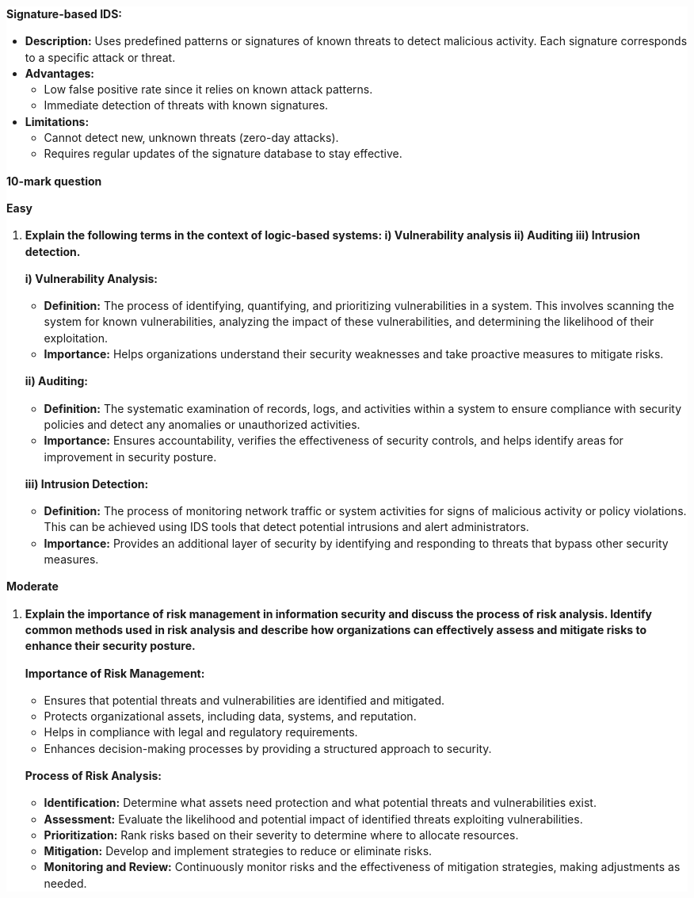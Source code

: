    **Signature-based IDS:**
   - **Description:** Uses predefined patterns or signatures of known threats to detect malicious activity. Each signature corresponds to a specific attack or threat.
   - **Advantages:**
     - Low false positive rate since it relies on known attack patterns.
     - Immediate detection of threats with known signatures.
   - **Limitations:**
     - Cannot detect new, unknown threats (zero-day attacks).
     - Requires regular updates of the signature database to stay effective.

**10-mark question**

**Easy**

1. **Explain the following terms in the context of logic-based systems: i) Vulnerability analysis ii) Auditing iii) Intrusion detection.**

   **i) Vulnerability Analysis:**
   - **Definition:** The process of identifying, quantifying, and prioritizing vulnerabilities in a system. This involves scanning the system for known vulnerabilities, analyzing the impact of these vulnerabilities, and determining the likelihood of their exploitation.
   - **Importance:** Helps organizations understand their security weaknesses and take proactive measures to mitigate risks.

   **ii) Auditing:**
   - **Definition:** The systematic examination of records, logs, and activities within a system to ensure compliance with security policies and detect any anomalies or unauthorized activities.
   - **Importance:** Ensures accountability, verifies the effectiveness of security controls, and helps identify areas for improvement in security posture.

   **iii) Intrusion Detection:**
   - **Definition:** The process of monitoring network traffic or system activities for signs of malicious activity or policy violations. This can be achieved using IDS tools that detect potential intrusions and alert administrators.
   - **Importance:** Provides an additional layer of security by identifying and responding to threats that bypass other security measures.

**Moderate**

1. **Explain the importance of risk management in information security and discuss the process of risk analysis. Identify common methods used in risk analysis and describe how organizations can effectively assess and mitigate risks to enhance their security posture.**

   **Importance of Risk Management:**
   - Ensures that potential threats and vulnerabilities are identified and mitigated.
   - Protects organizational assets, including data, systems, and reputation.
   - Helps in compliance with legal and regulatory requirements.
   - Enhances decision-making processes by providing a structured approach to security.

   **Process of Risk Analysis:**
   - **Identification:** Determine what assets need protection and what potential threats and vulnerabilities exist.
   - **Assessment:** Evaluate the likelihood and potential impact of identified threats exploiting vulnerabilities.
   - **Prioritization:** Rank risks based on their severity to determine where to allocate resources.
   - **Mitigation:** Develop and implement strategies to reduce or eliminate risks.
   - **Monitoring and Review:** Continuously monitor risks and the effectiveness of mitigation strategies, making adjustments as needed.
